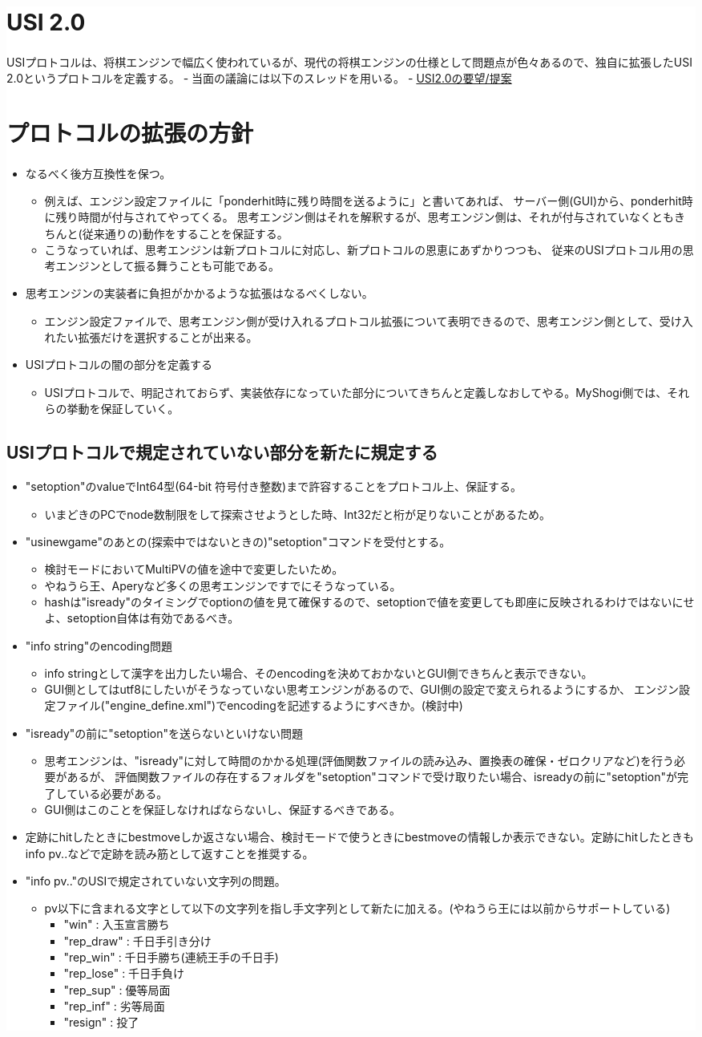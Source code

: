 ﻿
# USI 2.0

USIプロトコルは、将棋エンジンで幅広く使われているが、現代の将棋エンジンの仕様として問題点が色々あるので、独自に拡張したUSI 2.0というプロトコルを定義する。
	- 当面の議論には以下のスレッドを用いる。
	- [USI2.0の要望/提案](https://github.com/yaneurao/MyShogi/issues/24)


# プロトコルの拡張の方針

- なるべく後方互換性を保つ。
	- 例えば、エンジン設定ファイルに「ponderhit時に残り時間を送るように」と書いてあれば、
	サーバー側(GUI)から、ponderhit時に残り時間が付与されてやってくる。
	思考エンジン側はそれを解釈するが、思考エンジン側は、それが付与されていなくともきちんと(従来通りの)動作をすることを保証する。
	- こうなっていれば、思考エンジンは新プロトコルに対応し、新プロトコルの恩恵にあずかりつつも、
	従来のUSIプロトコル用の思考エンジンとして振る舞うことも可能である。

- 思考エンジンの実装者に負担がかかるような拡張はなるべくしない。
	- エンジン設定ファイルで、思考エンジン側が受け入れるプロトコル拡張について表明できるので、思考エンジン側として、受け入れたい拡張だけを選択することが出来る。

- USIプロトコルの闇の部分を定義する
	- USIプロトコルで、明記されておらず、実装依存になっていた部分についてきちんと定義しなおしてやる。MyShogi側では、それらの挙動を保証していく。


## USIプロトコルで規定されていない部分を新たに規定する

- "setoption"のvalueでInt64型(64-bit 符号付き整数)まで許容することをプロトコル上、保証する。
	- いまどきのPCでnode数制限をして探索させようとした時、Int32だと桁が足りないことがあるため。

- "usinewgame"のあとの(探索中ではないときの)"setoption"コマンドを受付とする。
	- 検討モードにおいてMultiPVの値を途中で変更したいため。
	- やねうら王、Aperyなど多くの思考エンジンですでにそうなっている。
	- hashは"isready"のタイミングでoptionの値を見て確保するので、setoptionで値を変更しても即座に反映されるわけではないにせよ、setoption自体は有効であるべき。

- "info string"のencoding問題
	- info stringとして漢字を出力したい場合、そのencodingを決めておかないとGUI側できちんと表示できない。
	- GUI側としてはutf8にしたいがそうなっていない思考エンジンがあるので、GUI側の設定で変えられるようにするか、
	エンジン設定ファイル("engine_define.xml")でencodingを記述するようにすべきか。(検討中)

- "isready"の前に"setoption"を送らないといけない問題
  - 思考エンジンは、"isready"に対して時間のかかる処理(評価関数ファイルの読み込み、置換表の確保・ゼロクリアなど)を行う必要があるが、
  評価関数ファイルの存在するフォルダを"setoption"コマンドで受け取りたい場合、isreadyの前に"setoption"が完了している必要がある。
  - GUI側はこのことを保証しなければならないし、保証するべきである。

- 定跡にhitしたときにbestmoveしか返さない場合、検討モードで使うときにbestmoveの情報しか表示できない。定跡にhitしたときもinfo pv..などで定跡を読み筋として返すことを推奨する。

- "info pv.."のUSIで規定されていない文字列の問題。
  - pv以下に含まれる文字として以下の文字列を指し手文字列として新たに加える。(やねうら王には以前からサポートしている)
    - "win" : 入玉宣言勝ち
    - "rep_draw" : 千日手引き分け
    - "rep_win"  : 千日手勝ち(連続王手の千日手)
    - "rep_lose" : 千日手負け
    - "rep_sup"  : 優等局面
    - "rep_inf"  : 劣等局面
    - "resign"   : 投了
